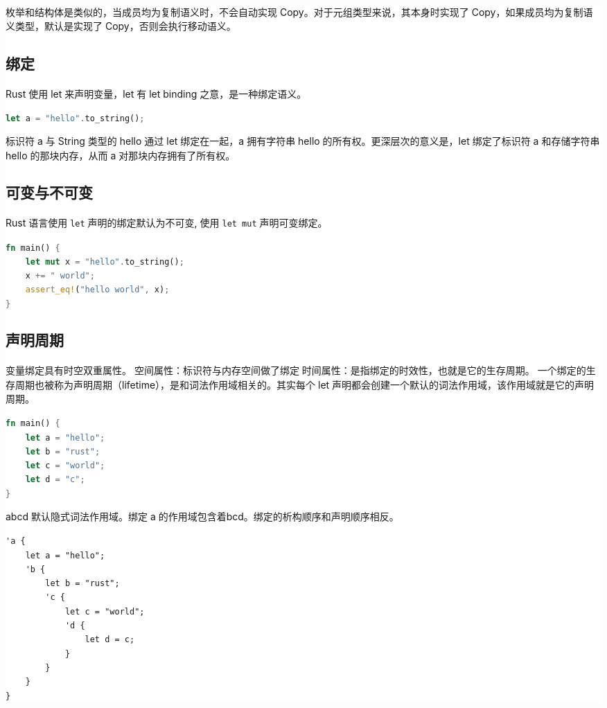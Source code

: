 枚举和结构体是类似的，当成员均为复制语义时，不会自动实现 Copy。对于元组类型来说，其本身时实现了 Copy，如果成员均为复制语义类型，默认是实现了 Copy，否则会执行移动语义。

## 绑定

Rust 使用 let 来声明变量，let 有 let binding 之意，是一种绑定语义。

```rust
let a = "hello".to_string();
```

标识符 a 与 String 类型的 hello 通过 let 绑定在一起，a 拥有字符串 hello 的所有权。更深层次的意义是，let 绑定了标识符 a 和存储字符串 hello 的那块内存，从而 a 对那块内存拥有了所有权。

## 可变与不可变

Rust 语言使用 `let` 声明的绑定默认为不可变, 使用 `let mut` 声明可变绑定。

```rust
fn main() {
    let mut x = "hello".to_string();
    x += " world";
    assert_eq!("hello world", x);
}
```

## 声明周期

变量绑定具有时空双重属性。
空间属性：标识符与内存空间做了绑定
时间属性：是指绑定的时效性，也就是它的生存周期。
一个绑定的生存周期也被称为声明周期（lifetime），是和词法作用域相关的。其实每个 let 声明都会创建一个默认的词法作用域，该作用域就是它的声明周期。

```rust
fn main() {
    let a = "hello";
    let b = "rust";
    let c = "world";
    let d = "c";
}
```

abcd 默认隐式词法作用域。绑定 a 的作用域包含着bcd。绑定的析构顺序和声明顺序相反。

```text
'a {
    let a = "hello";
    'b {
        let b = "rust";
        'c {
            let c = "world";
            'd {
                let d = c;
            }
        }
    }
}
```

